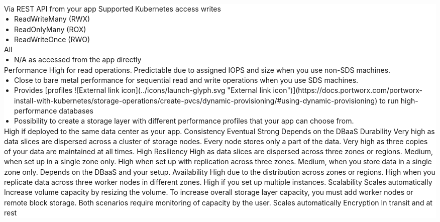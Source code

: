 <td style="text-align:left">Via REST API from your app</td>
</tr>
<tr>
<td style="text-align:left">Supported Kubernetes access writes</td>
<td style="text-align:left"><ul style="margin:0px 0px 0px 20px; padding:0px"><li style="margin:0px; padding:0px">ReadWriteMany (RWX)</li><li style="margin:0px; padding:0px"> ReadOnlyMany (ROX)</li><li style="margin:0px; padding:0px">ReadWriteOnce (RWO)</li></ul></td>
<td style="text-align:left">All</td>
<td style="text-align:left"><ul style="margin:0px 0px 0px 20px; padding:0px"><li style="margin:0px; padding:0px">N/A as accessed from the app directly</li></ul></td>
</tr>
<tr>
<td style="text-align:left">Performance</td>
<td style="text-align:left">High for read operations. Predictable due to assigned IOPS and size when you use non-SDS machines.</td>
<td style="text-align:left"><ul style="margin:0px 0px 0px 20px; padding:0px"><li style="margin:0px; padding:0px">Close to bare metal performance for sequential read and write operations when you use SDS machines. </li><li style="margin:0px; padding:0px">Provides [profiles ![External link icon](../icons/launch-glyph.svg "External link icon")](https://docs.portworx.com/portworx-install-with-kubernetes/storage-operations/create-pvcs/dynamic-provisioning/#using-dynamic-provisioning) to run high-performance databases</li><li style="margin:0px; padding:0px">Possibility to create a storage layer with different performance profiles that your app can choose from.</li></ul> </td>
<td style="text-align:left">High if deployed to the same data center as your app.</td>
</tr>
<tr>
<td style="text-align:left">Consistency</td>
<td style="text-align:left">Eventual</td>
<td style="text-align:left">Strong</td>
<td style="text-align:left">Depends on the DBaaS</td>
</tr>
<tr>
<td style="text-align:left">Durability</td>
<td style="text-align:left">Very high as data slices are dispersed across a cluster of storage
nodes. Every node stores only a part of the data. </td>
<td style="text-align:left">Very high as three copies of your data are maintained at all times.</td>
<td style="text-align:left">High</td>
</tr>
<tr>
<td style="text-align:left">Resiliency</td>
<td style="text-align:left">High as data slices are dispersed across three zones or regions. Medium, when set up in a single zone only.</td>
<td style="text-align:left">High when set up with replication across three zones. Medium, when you store data in a single zone only.</td>
<td style="text-align:left">Depends on the DBaaS and your setup. </td>
</tr>
<tr>
<td style="text-align:left">Availability</td>
<td style="text-align:left">High due to the distribution across zones or regions. </td>
<td style="text-align:left">High when you replicate data across three worker nodes in different zones.</td>
<td style="text-align:left">High if you set up multiple instances. </td>
</tr>
<tr>
<td style="text-align:left">Scalability</td>
<td style="text-align:left">Scales automatically</td>
<td style="text-align:left">Increase volume capacity by resizing the volume. To increase overall storage layer capacity, you must add worker nodes or remote block storage. Both scenarios require monitoring of capacity by the user. </td>
<td style="text-align:left">Scales automatically</td>
</tr>
<tr>
<td style="text-align:left">Encryption</td>
<td style="text-align:left">In transit and at rest</td>